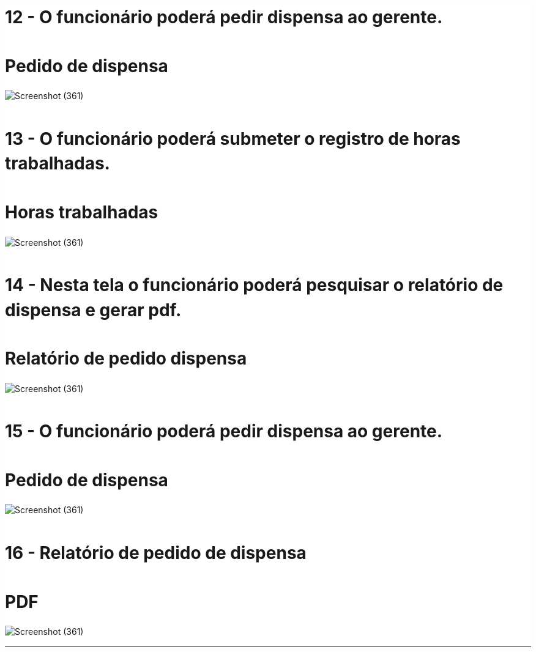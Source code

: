 # 12 - O funcionário poderá pedir dispensa ao gerente.
# Pedido de dispensa
![Screenshot (361)](https://user-images.githubusercontent.com/71551874/199714316-023cc10e-27e9-4c7c-9f5c-bc2cf8155b8b.png)

# 13 - O funcionário poderá submeter o registro de horas trabalhadas.
# Horas trabalhadas
![Screenshot (361)](https://user-images.githubusercontent.com/71551874/199714316-023cc10e-27e9-4c7c-9f5c-bc2cf8155b8b.png)

# 14 - Nesta tela o funcionário poderá pesquisar o relatório de dispensa e gerar pdf.
# Relatório de pedido dispensa
![Screenshot (361)](https://user-images.githubusercontent.com/71551874/199714316-023cc10e-27e9-4c7c-9f5c-bc2cf8155b8b.png)

# 15 - O funcionário poderá pedir dispensa ao gerente.
# Pedido de dispensa
![Screenshot (361)](https://user-images.githubusercontent.com/71551874/199714316-023cc10e-27e9-4c7c-9f5c-bc2cf8155b8b.png)

# 16 - Relatório de pedido de dispensa
# PDF
![Screenshot (361)](https://user-images.githubusercontent.com/71551874/199714316-023cc10e-27e9-4c7c-9f5c-bc2cf8155b8b.png)


****
